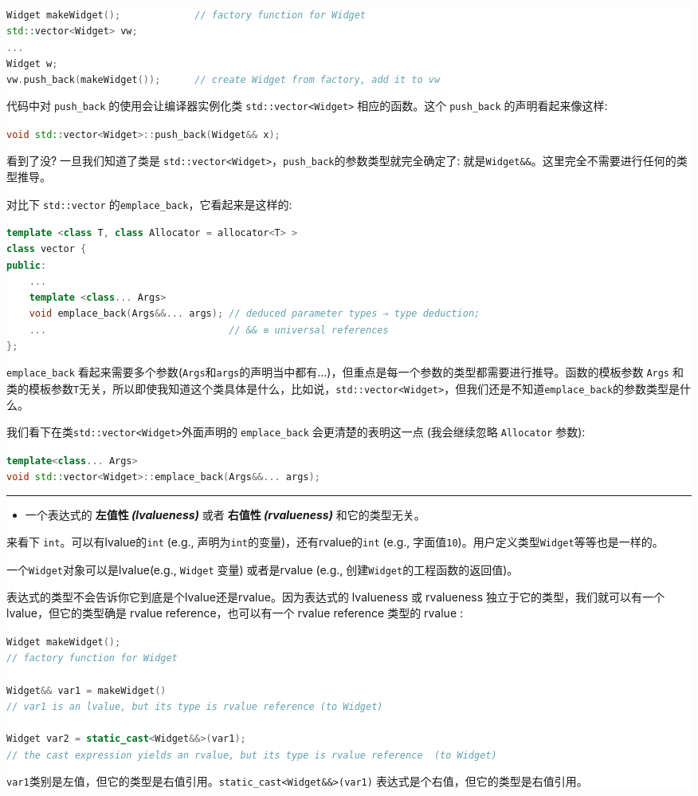 ```cpp
Widget makeWidget();             // factory function for Widget
std::vector<Widget> vw;
...
Widget w;
vw.push_back(makeWidget());      // create Widget from factory, add it to vw
```

代码中对 `push_back` 的使用会让编译器实例化类 `std::vector<Widget>` 相应的函数。这个 `push_back` 的声明看起来像这样:
```cpp
void std::vector<Widget>::push_back(Widget&& x);
```
看到了没? 一旦我们知道了类是 `std::vector<Widget>`，`push_back`的参数类型就完全确定了: 就是`Widget&&`。这里完全不需要进行任何的类型推导。

对比下 `std::vector` 的`emplace_back`，它看起来是这样的:
```cpp
template <class T, class Allocator = allocator<T> >
class vector {
public:
    ...
    template <class... Args>
    void emplace_back(Args&&... args); // deduced parameter types ⇒ type deduction;
    ...                                // && ≡ universal references
};
```
`emplace_back` 看起来需要多个参数(`Args`和`args`的声明当中都有...)，但重点是每一个参数的类型都需要进行推导。函数的模板参数 `Args` 和类的模板参数`T`无关，所以即使我知道这个类具体是什么，比如说，`std::vector<Widget>`，但我们还是不知道`emplace_back`的参数类型是什么。

我们看下在类`std::vector<Widget>`外面声明的 `emplace_back` 会更清楚的表明这一点 (我会继续忽略 `Allocator` 参数):
```cpp
template<class... Args>
void std::vector<Widget>::emplace_back(Args&&... args);
```

---


* 一个表达式的 **左值性 *(lvalueness)*** 或者 **右值性 *(rvalueness)*** 和它的类型无关。

来看下 `int`。可以有lvalue的`int` (e.g., 声明为`int`的变量)，还有rvalue的`int` (e.g., 字面值`10`)。用户定义类型`Widget`等等也是一样的。

一个`Widget`对象可以是lvalue(e.g., `Widget` 变量) 或者是rvalue (e.g., 创建`Widget`的工程函数的返回值)。

表达式的类型不会告诉你它到底是个lvalue还是rvalue。因为表达式的 lvalueness 或 rvalueness 独立于它的类型，我们就可以有一个 lvalue，但它的类型确是 rvalue reference，也可以有一个 rvalue reference 类型的 rvalue :

```cpp
Widget makeWidget();                       
// factory function for Widget
 
Widget&& var1 = makeWidget()               
// var1 is an lvalue, but its type is rvalue reference (to Widget)
 
Widget var2 = static_cast<Widget&&>(var1); 
// the cast expression yields an rvalue, but its type is rvalue reference  (to Widget)
```

`var1`类别是左值，但它的类型是右值引用。`static_cast<Widget&&>(var1)` 表达式是个右值，但它的类型是右值引用。
